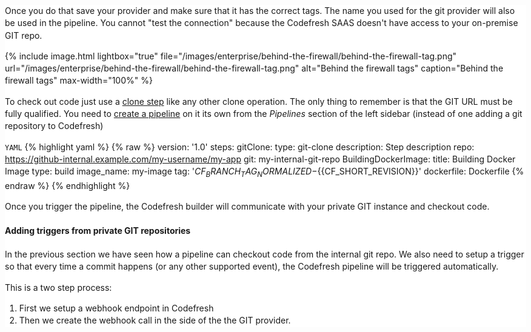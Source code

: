 Once you do that save your provider and make sure that it has the correct tags. The name you used for the git provider will also be used in the pipeline. You cannot "test the connection" because 
the Codefresh SAAS doesn't have access to your on-premise GIT repo.

{% include image.html
  lightbox="true"
  file="/images/enterprise/behind-the-firewall/behind-the-firewall-tag.png"
  url="/images/enterprise/behind-the-firewall/behind-the-firewall-tag.png"
  alt="Behind the firewall tags"
  caption="Behind the firewall tags"
  max-width="100%"
    %} 

To check out code just use a [clone step]({{site.baseurl}}/docs/codefresh-yaml/steps/git-clone/) like any other clone operation.
The only thing to remember is that the GIT URL must be fully qualified. You need to [create a pipeline]({{site.baseurl}}/docs/configure-ci-cd-pipeline/pipelines/#pipeline-creation-modes) on it its own from the *Pipelines* section of the left sidebar (instead of one adding a git repository to Codefresh)



`YAML`
{% highlight yaml %}
{% raw %}
version: '1.0'
steps:
  gitClone:
    type: git-clone
    description: Step description
    repo: https://github-internal.example.com/my-username/my-app
    git: my-internal-git-repo
  BuildingDockerImage:
    title: Building Docker Image
    type: build
    image_name: my-image
    tag: '${{CF_BRANCH_TAG_NORMALIZED}}-${{CF_SHORT_REVISION}}'
    dockerfile: Dockerfile
{% endraw %}
{% endhighlight %}

Once you trigger the pipeline, the Codefresh builder will communicate with your private GIT instance and checkout code.

#### Adding triggers from private GIT repositories

In the previous section we have seen how a pipeline can checkout code from the internal git repo. We also need to setup a trigger
so that every time a commit happens (or any other supported event), the Codefresh pipeline will be triggered automatically.

This is a two step process:
1. First we setup a webhook endpoint in Codefresh
1. Then we create the webhook call in the side of the the GIT provider.
